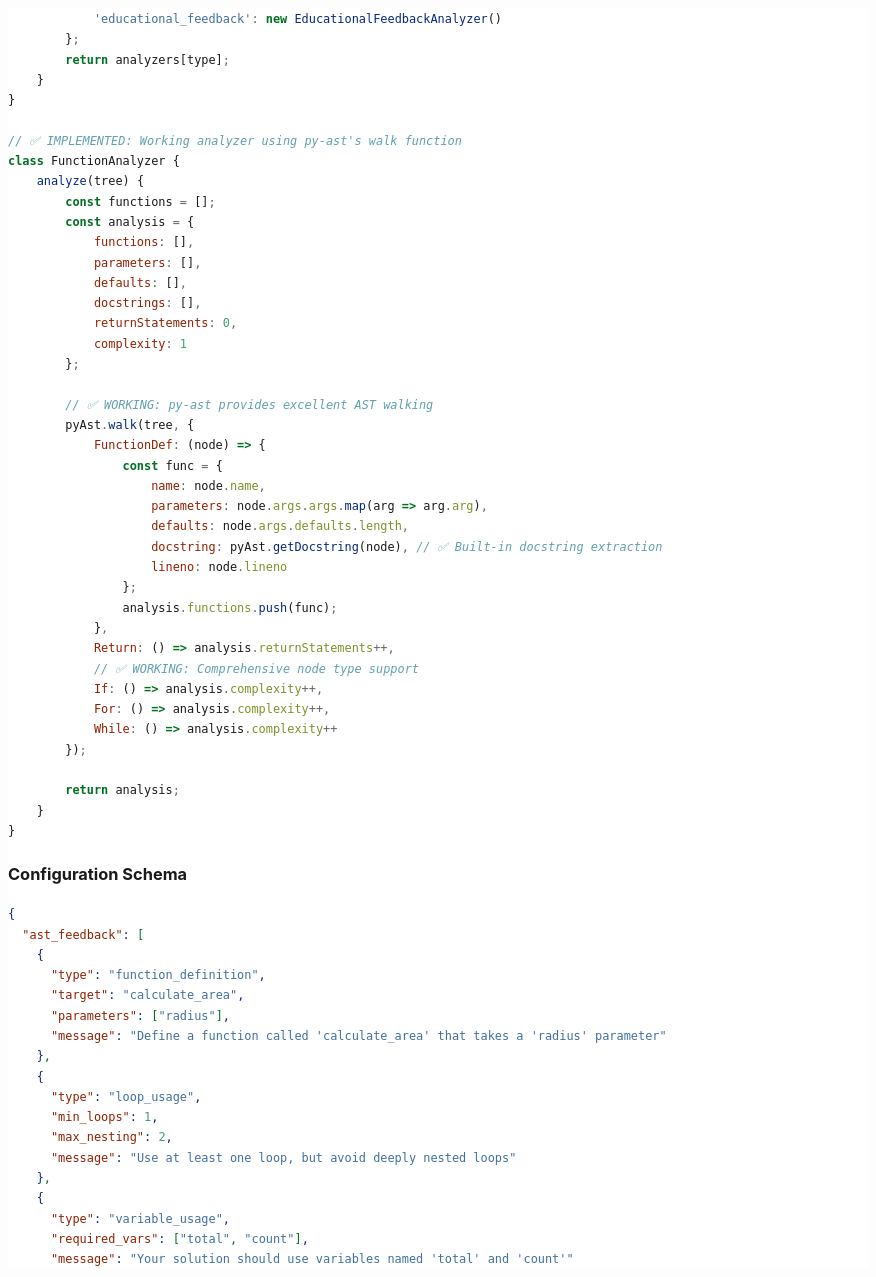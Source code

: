 ```javascript
            'educational_feedback': new EducationalFeedbackAnalyzer()
        };
        return analyzers[type];
    }
}

// ✅ IMPLEMENTED: Working analyzer using py-ast's walk function
class FunctionAnalyzer {
    analyze(tree) {
        const functions = [];
        const analysis = {
            functions: [],
            parameters: [],
            defaults: [],
            docstrings: [],
            returnStatements: 0,
            complexity: 1
        };

        // ✅ WORKING: py-ast provides excellent AST walking
        pyAst.walk(tree, {
            FunctionDef: (node) => {
                const func = {
                    name: node.name,
                    parameters: node.args.args.map(arg => arg.arg),
                    defaults: node.args.defaults.length,
                    docstring: pyAst.getDocstring(node), // ✅ Built-in docstring extraction
                    lineno: node.lineno
                };
                analysis.functions.push(func);
            },
            Return: () => analysis.returnStatements++,
            // ✅ WORKING: Comprehensive node type support
            If: () => analysis.complexity++,
            For: () => analysis.complexity++,
            While: () => analysis.complexity++
        });
        
        return analysis;
    }
}
```

### Configuration Schema
```json
{
  "ast_feedback": [
    {
      "type": "function_definition",
      "target": "calculate_area",
      "parameters": ["radius"],
      "message": "Define a function called 'calculate_area' that takes a 'radius' parameter"
    },
    {
      "type": "loop_usage",
      "min_loops": 1,
      "max_nesting": 2,
      "message": "Use at least one loop, but avoid deeply nested loops"
    },
    {
      "type": "variable_usage", 
      "required_vars": ["total", "count"],
      "message": "Your solution should use variables named 'total' and 'count'"
```